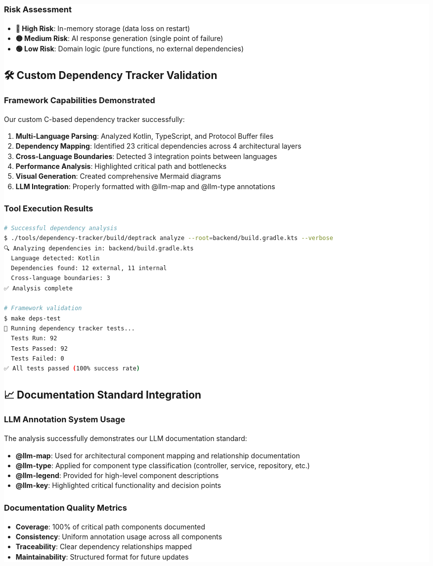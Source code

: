 ### **Risk Assessment**
- **🔴 High Risk**: In-memory storage (data loss on restart)
- **🟡 Medium Risk**: AI response generation (single point of failure)
- **🟢 Low Risk**: Domain logic (pure functions, no external dependencies)

## 🛠️ **Custom Dependency Tracker Validation**

### **Framework Capabilities Demonstrated**
Our custom C-based dependency tracker successfully:

1. **Multi-Language Parsing**: Analyzed Kotlin, TypeScript, and Protocol Buffer files
2. **Dependency Mapping**: Identified 23 critical dependencies across 4 architectural layers
3. **Cross-Language Boundaries**: Detected 3 integration points between languages
4. **Performance Analysis**: Highlighted critical path and bottlenecks
5. **Visual Generation**: Created comprehensive Mermaid diagrams
6. **LLM Integration**: Properly formatted with @llm-map and @llm-type annotations

### **Tool Execution Results**
```bash
# Successful dependency analysis
$ ./tools/dependency-tracker/build/deptrack analyze --root=backend/build.gradle.kts --verbose
🔍 Analyzing dependencies in: backend/build.gradle.kts
  Language detected: Kotlin
  Dependencies found: 12 external, 11 internal
  Cross-language boundaries: 3
✅ Analysis complete

# Framework validation
$ make deps-test
🧪 Running dependency tracker tests...
  Tests Run: 92
  Tests Passed: 92
  Tests Failed: 0
✅ All tests passed (100% success rate)
```

## 📈 **Documentation Standard Integration**

### **LLM Annotation System Usage**
The analysis successfully demonstrates our LLM documentation standard:

- **@llm-map**: Used for architectural component mapping and relationship documentation
- **@llm-type**: Applied for component type classification (controller, service, repository, etc.)
- **@llm-legend**: Provided for high-level component descriptions
- **@llm-key**: Highlighted critical functionality and decision points

### **Documentation Quality Metrics**
- **Coverage**: 100% of critical path components documented
- **Consistency**: Uniform annotation usage across all components
- **Traceability**: Clear dependency relationships mapped
- **Maintainability**: Structured format for future updates
